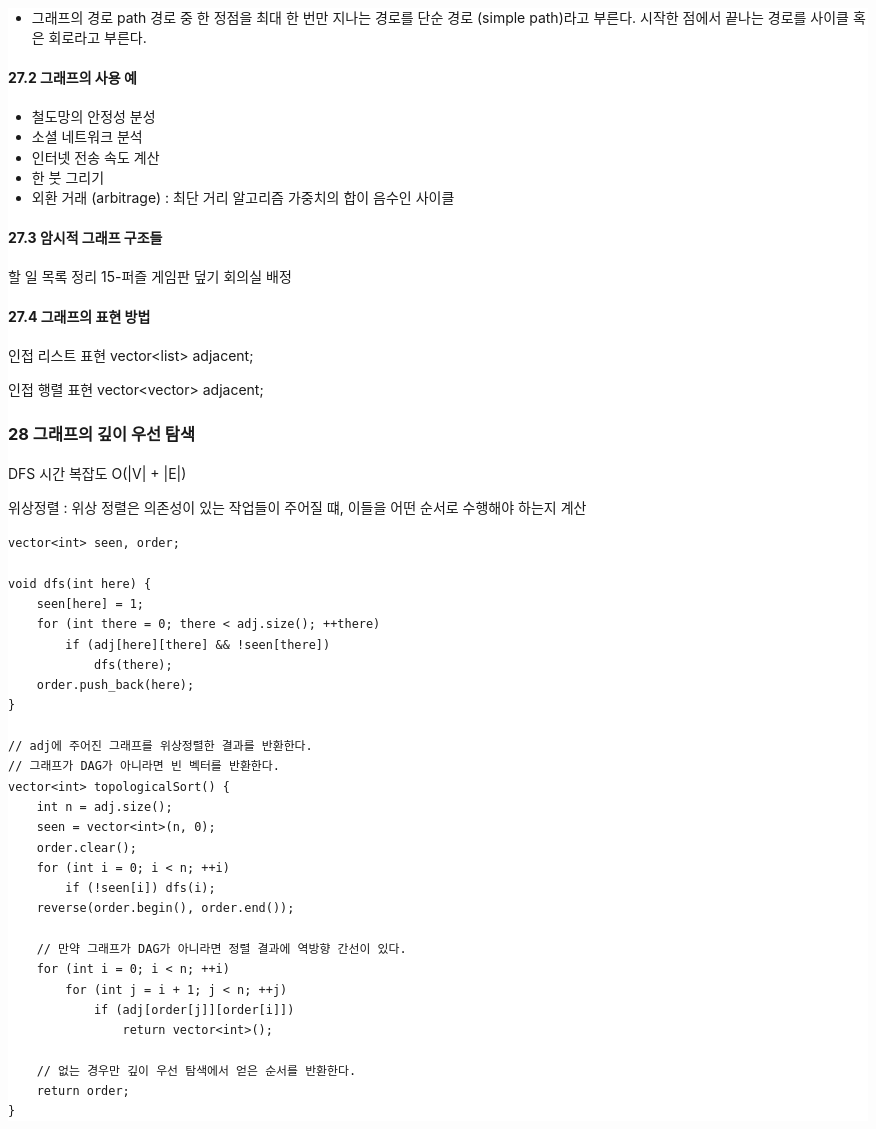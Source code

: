 
- 그래프의 경로
path
경로 중 한 정점을 최대 한 번만 지나는 경로를 단순 경로 (simple path)라고 부른다.
시작한 점에서 끝나는 경로를 사이클 혹은 회로라고 부른다.


#### 27.2 그래프의 사용 예
- 철도망의 안정성 분성
- 소셜 네트워크 분석
- 인터넷 전송 속도 계산
- 한 붓 그리기
- 외환 거래 (arbitrage) : 최단 거리 알고리즘 가중치의 합이 음수인 사이클

#### 27.3 암시적 그래프 구조들
할 일 목록 정리
15-퍼즐
게임판 덮기
회의실 배정

#### 27.4 그래프의 표현 방법
인접 리스트 표현
vector<list<int>> adjacent;

인접 행렬 표현
vector<vector<bool>> adjacent;


### 28 그래프의 깊이 우선 탐색
DFS
시간 복잡도 O(|V| + |E|)

위상정렬 : 위상 정렬은 의존성이 있는 작업들이 주어질 떄, 이들을 어떤 순서로 수행해야 하는지 계산
```
vector<int> seen, order;

void dfs(int here) {
    seen[here] = 1;
    for (int there = 0; there < adj.size(); ++there)
        if (adj[here][there] && !seen[there])
            dfs(there);
    order.push_back(here);
}

// adj에 주어진 그래프를 위상정렬한 결과를 반환한다.
// 그래프가 DAG가 아니라면 빈 벡터를 반환한다.
vector<int> topologicalSort() {
    int n = adj.size();
    seen = vector<int>(n, 0);
    order.clear();
    for (int i = 0; i < n; ++i)
        if (!seen[i]) dfs(i);
    reverse(order.begin(), order.end());

    // 만약 그래프가 DAG가 아니라면 정렬 결과에 역방향 간선이 있다.
    for (int i = 0; i < n; ++i)
        for (int j = i + 1; j < n; ++j)
            if (adj[order[j]][order[i]])
                return vector<int>();

    // 없는 경우만 깊이 우선 탐색에서 얻은 순서를 반환한다.
    return order;
}

```
